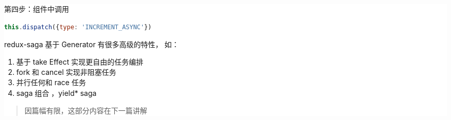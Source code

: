 第四步：组件中调用 

```js
this.dispatch({type: 'INCREMENT_ASYNC'})
```

redux-saga 基于 Generator 有很多高级的特性， 如：

1. 基于 take Effect 实现更自由的任务编排
2. fork 和 cancel 实现非阻塞任务
3. 并行任何和 race 任务 
4. saga 组合 ，yield* saga

> 因篇幅有限，这部分内容在下一篇讲解 


  [1]: /img/3/3-4.bVyou8.png